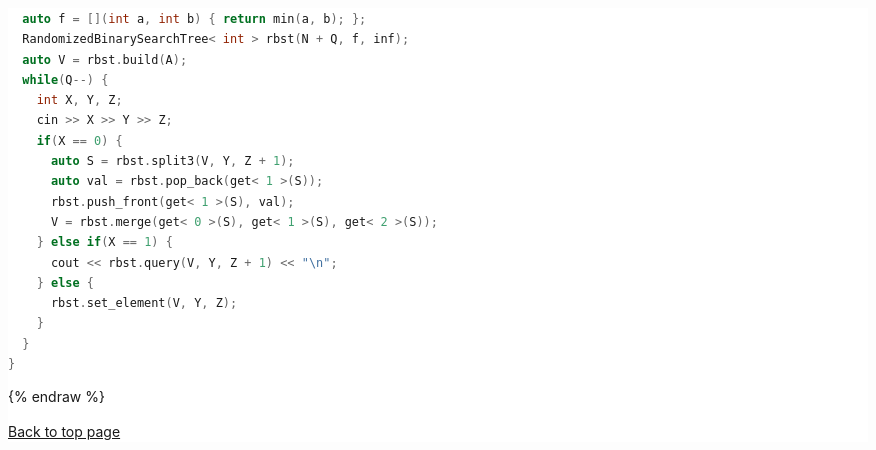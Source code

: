```cpp
  auto f = [](int a, int b) { return min(a, b); };
  RandomizedBinarySearchTree< int > rbst(N + Q, f, inf);
  auto V = rbst.build(A);
  while(Q--) {
    int X, Y, Z;
    cin >> X >> Y >> Z;
    if(X == 0) {
      auto S = rbst.split3(V, Y, Z + 1);
      auto val = rbst.pop_back(get< 1 >(S));
      rbst.push_front(get< 1 >(S), val);
      V = rbst.merge(get< 0 >(S), get< 1 >(S), get< 2 >(S));
    } else if(X == 1) {
      cout << rbst.query(V, Y, Z + 1) << "\n";
    } else {
      rbst.set_element(V, Y, Z);
    }
  }
}

```
{% endraw %}

<a href="../../../index.html">Back to top page</a>


